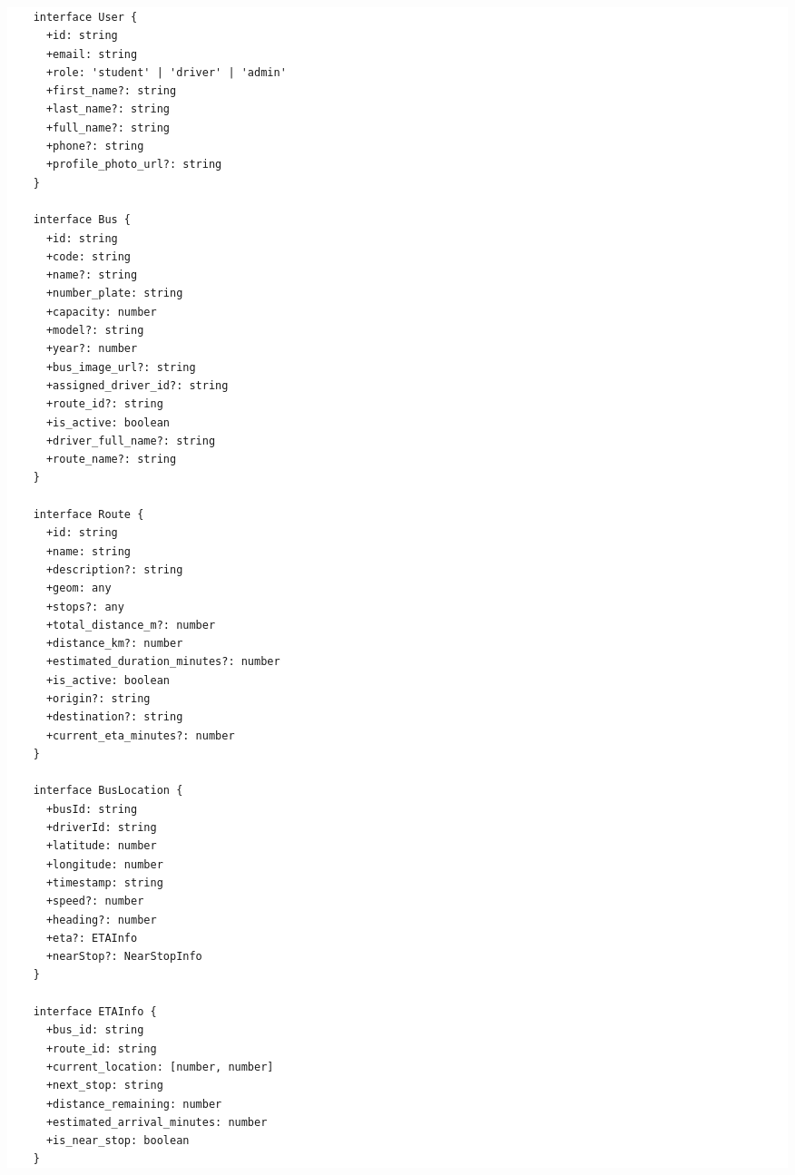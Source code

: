 ```plantuml
    interface User {
      +id: string
      +email: string
      +role: 'student' | 'driver' | 'admin'
      +first_name?: string
      +last_name?: string
      +full_name?: string
      +phone?: string
      +profile_photo_url?: string
    }
    
    interface Bus {
      +id: string
      +code: string
      +name?: string
      +number_plate: string
      +capacity: number
      +model?: string
      +year?: number
      +bus_image_url?: string
      +assigned_driver_id?: string
      +route_id?: string
      +is_active: boolean
      +driver_full_name?: string
      +route_name?: string
    }
    
    interface Route {
      +id: string
      +name: string
      +description?: string
      +geom: any
      +stops?: any
      +total_distance_m?: number
      +distance_km?: number
      +estimated_duration_minutes?: number
      +is_active: boolean
      +origin?: string
      +destination?: string
      +current_eta_minutes?: number
    }
    
    interface BusLocation {
      +busId: string
      +driverId: string
      +latitude: number
      +longitude: number
      +timestamp: string
      +speed?: number
      +heading?: number
      +eta?: ETAInfo
      +nearStop?: NearStopInfo
    }
    
    interface ETAInfo {
      +bus_id: string
      +route_id: string
      +current_location: [number, number]
      +next_stop: string
      +distance_remaining: number
      +estimated_arrival_minutes: number
      +is_near_stop: boolean
    }
```